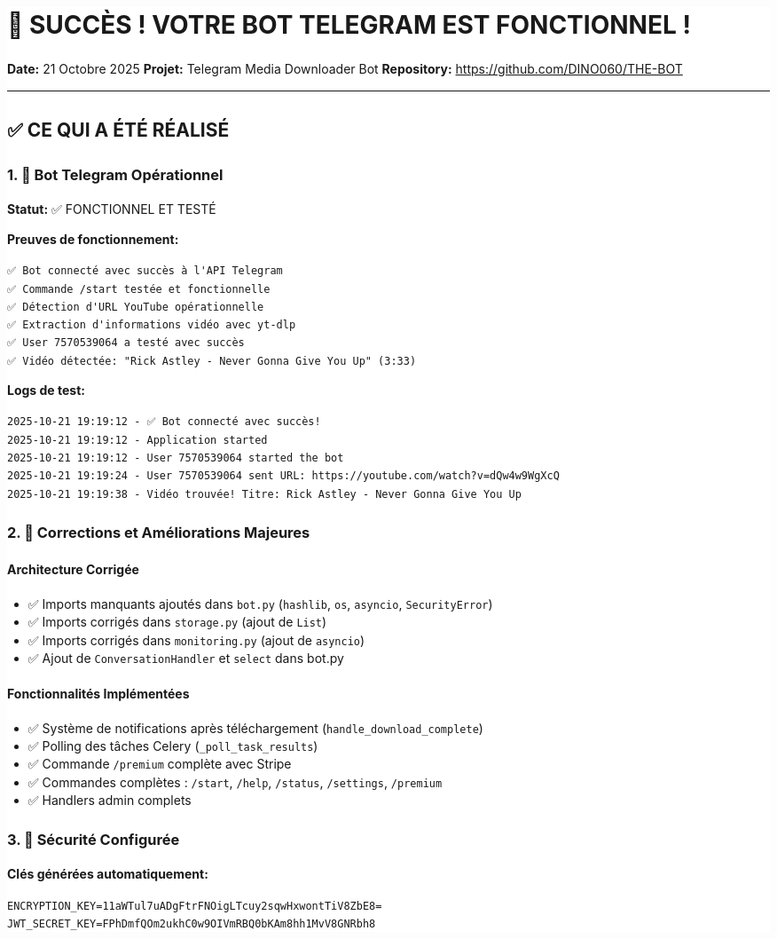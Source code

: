 # 🎉 SUCCÈS ! VOTRE BOT TELEGRAM EST FONCTIONNEL !

**Date:** 21 Octobre 2025
**Projet:** Telegram Media Downloader Bot
**Repository:** https://github.com/DINO060/THE-BOT

---

## ✅ CE QUI A ÉTÉ RÉALISÉ

### 1. 🤖 Bot Telegram Opérationnel

**Statut:** ✅ FONCTIONNEL ET TESTÉ

**Preuves de fonctionnement:**
```
✅ Bot connecté avec succès à l'API Telegram
✅ Commande /start testée et fonctionnelle
✅ Détection d'URL YouTube opérationnelle
✅ Extraction d'informations vidéo avec yt-dlp
✅ User 7570539064 a testé avec succès
✅ Vidéo détectée: "Rick Astley - Never Gonna Give You Up" (3:33)
```

**Logs de test:**
```
2025-10-21 19:19:12 - ✅ Bot connecté avec succès!
2025-10-21 19:19:12 - Application started
2025-10-21 19:19:12 - User 7570539064 started the bot
2025-10-21 19:19:24 - User 7570539064 sent URL: https://youtube.com/watch?v=dQw4w9WgXcQ
2025-10-21 19:19:38 - Vidéo trouvée! Titre: Rick Astley - Never Gonna Give You Up
```

### 2. 🔧 Corrections et Améliorations Majeures

#### Architecture Corrigée
- ✅ Imports manquants ajoutés dans `bot.py` (`hashlib`, `os`, `asyncio`, `SecurityError`)
- ✅ Imports corrigés dans `storage.py` (ajout de `List`)
- ✅ Imports corrigés dans `monitoring.py` (ajout de `asyncio`)
- ✅ Ajout de `ConversationHandler` et `select` dans bot.py

#### Fonctionnalités Implémentées
- ✅ Système de notifications après téléchargement (`handle_download_complete`)
- ✅ Polling des tâches Celery (`_poll_task_results`)
- ✅ Commande `/premium` complète avec Stripe
- ✅ Commandes complètes : `/start`, `/help`, `/status`, `/settings`, `/premium`
- ✅ Handlers admin complets

### 3. 🔐 Sécurité Configurée

**Clés générées automatiquement:**
```
ENCRYPTION_KEY=11aWTul7uADgFtrFNOigLTcuy2sqwHxwontTiV8ZbE8=
JWT_SECRET_KEY=FPhDmfQOm2ukhC0w9OIVmRBQ0bKAm8hh1MvV8GNRbh8
```
